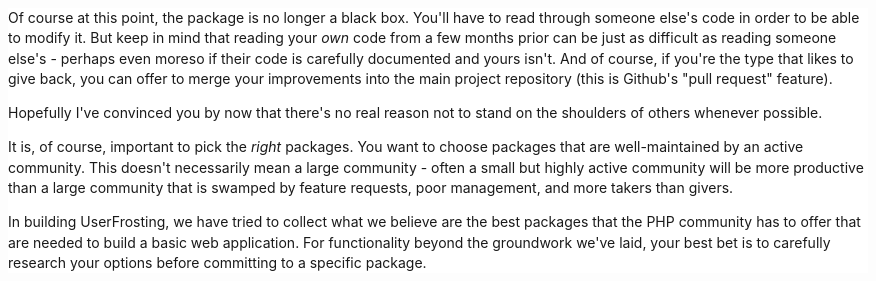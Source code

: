 Of course at this point, the package is no longer a black box.  You'll have to read through someone else's code in order to be able to modify it.  But keep in mind that reading your *own* code from a few months prior can be just as difficult as reading someone else's - perhaps even moreso if their code is carefully documented and yours isn't.  And of course, if you're the type that likes to give back, you can offer to merge your improvements into the main project repository (this is Github's "pull request" feature).

Hopefully I've convinced you by now that there's no real reason not to stand on the shoulders of others whenever possible.

It is, of course, important to pick the *right* packages.  You want to choose packages that are well-maintained by an active community.  This doesn't necessarily mean a large community - often a small but highly active community will be more productive than a large community that is swamped by feature requests, poor management, and more takers than givers.

In building UserFrosting, we have tried to collect what we believe are the best packages that the PHP community has to offer that are needed to build a basic web application.  For functionality beyond the groundwork we've laid, your best bet is to carefully research your options before committing to a specific package.
